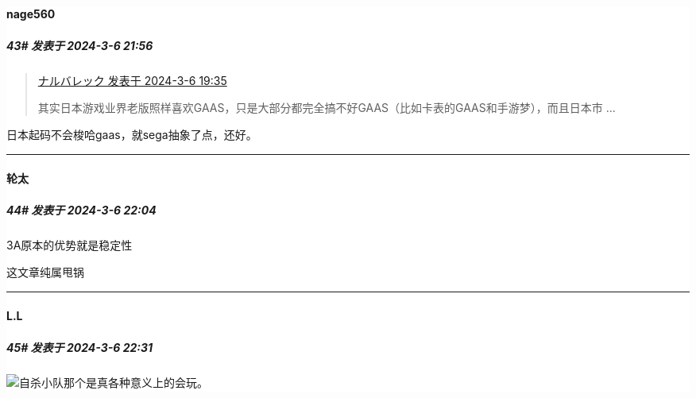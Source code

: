 ####  nage560  
##### 43#       发表于 2024-3-6 21:56

<blockquote><a href="httphttps://bbs.saraba1st.com/2b/forum.php?mod=redirect&amp;goto=findpost&amp;pid=64169275&amp;ptid=2174408" target="_blank">ナルバレック 发表于 2024-3-6 19:35</a>

其实日本游戏业界老版照样喜欢GAAS，只是大部分都完全搞不好GAAS（比如卡表的GAAS和手游梦），而且日本市 ...</blockquote>
日本起码不会梭哈gaas，就sega抽象了点，还好。


*****

####  轮太  
##### 44#       发表于 2024-3-6 22:04

3A原本的优势就是稳定性

这文章纯属甩锅


*****

####  L.L  
##### 45#       发表于 2024-3-6 22:31

<img src="https://static.saraba1st.com/image/smiley/face2017/067.png" referrerpolicy="no-referrer">自杀小队那个是真各种意义上的会玩。

